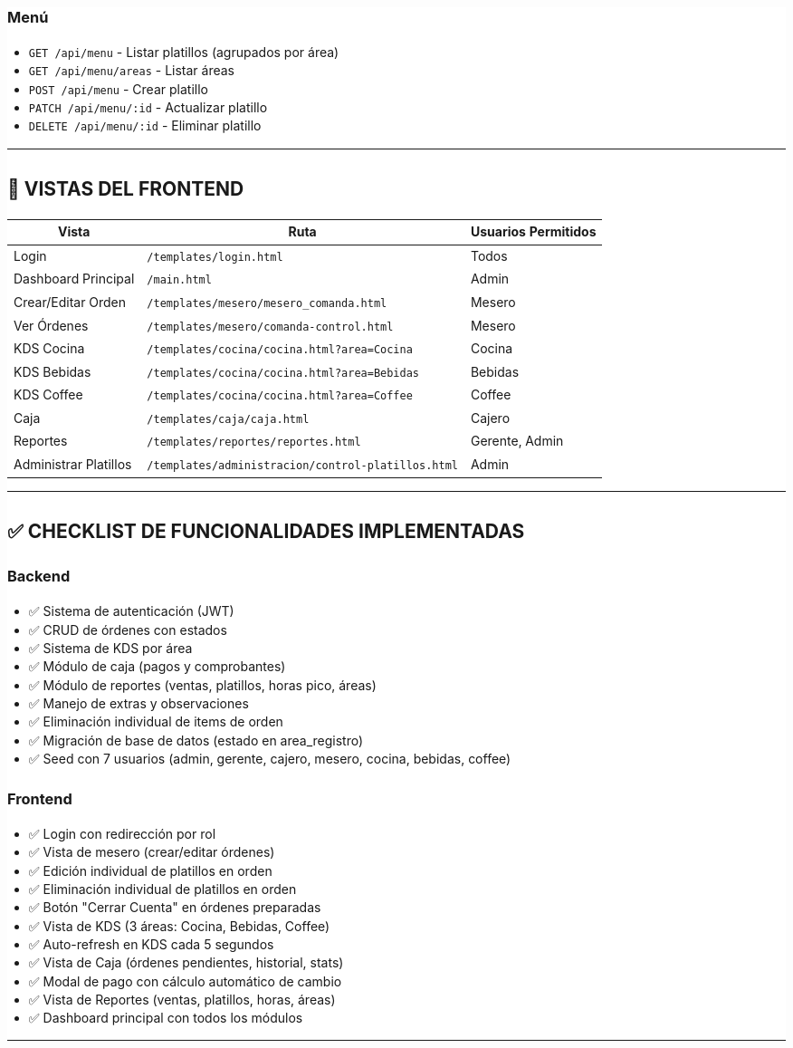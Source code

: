 ### **Menú**
- `GET /api/menu` - Listar platillos (agrupados por área)
- `GET /api/menu/areas` - Listar áreas
- `POST /api/menu` - Crear platillo
- `PATCH /api/menu/:id` - Actualizar platillo
- `DELETE /api/menu/:id` - Eliminar platillo

---

## 🎨 **VISTAS DEL FRONTEND**

| Vista                          | Ruta                                      | Usuarios Permitidos    |
|--------------------------------|-------------------------------------------|------------------------|
| Login                          | `/templates/login.html`                   | Todos                  |
| Dashboard Principal            | `/main.html`                              | Admin                  |
| Crear/Editar Orden             | `/templates/mesero/mesero_comanda.html`   | Mesero                 |
| Ver Órdenes                    | `/templates/mesero/comanda-control.html`  | Mesero                 |
| KDS Cocina                     | `/templates/cocina/cocina.html?area=Cocina` | Cocina               |
| KDS Bebidas                    | `/templates/cocina/cocina.html?area=Bebidas` | Bebidas             |
| KDS Coffee                     | `/templates/cocina/cocina.html?area=Coffee` | Coffee               |
| Caja                           | `/templates/caja/caja.html`               | Cajero                 |
| Reportes                       | `/templates/reportes/reportes.html`       | Gerente, Admin         |
| Administrar Platillos          | `/templates/administracion/control-platillos.html` | Admin        |

---

## ✅ **CHECKLIST DE FUNCIONALIDADES IMPLEMENTADAS**

### **Backend**
- ✅ Sistema de autenticación (JWT)
- ✅ CRUD de órdenes con estados
- ✅ Sistema de KDS por área
- ✅ Módulo de caja (pagos y comprobantes)
- ✅ Módulo de reportes (ventas, platillos, horas pico, áreas)
- ✅ Manejo de extras y observaciones
- ✅ Eliminación individual de items de orden
- ✅ Migración de base de datos (estado en area_registro)
- ✅ Seed con 7 usuarios (admin, gerente, cajero, mesero, cocina, bebidas, coffee)

### **Frontend**
- ✅ Login con redirección por rol
- ✅ Vista de mesero (crear/editar órdenes)
- ✅ Edición individual de platillos en orden
- ✅ Eliminación individual de platillos en orden
- ✅ Botón "Cerrar Cuenta" en órdenes preparadas
- ✅ Vista de KDS (3 áreas: Cocina, Bebidas, Coffee)
- ✅ Auto-refresh en KDS cada 5 segundos
- ✅ Vista de Caja (órdenes pendientes, historial, stats)
- ✅ Modal de pago con cálculo automático de cambio
- ✅ Vista de Reportes (ventas, platillos, horas, áreas)
- ✅ Dashboard principal con todos los módulos

---